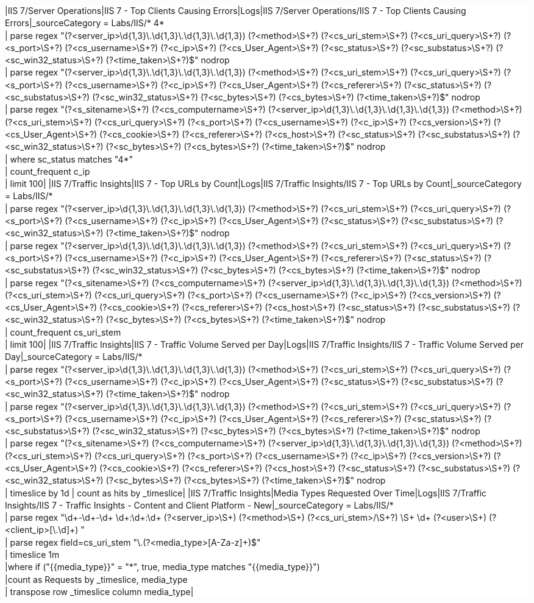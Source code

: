 |IIS 7/Server Operations|IIS 7 - Top Clients Causing Errors|Logs|IIS 7/Server Operations/IIS 7 - Top Clients Causing Errors|\_sourceCategory = Labs/IIS/\* 4\*<br />\| parse regex "(?\<server\_ip\>\\d{1,3}\\.\\d{1,3}\\.\\d{1,3}\\.\\d{1,3}) (?\<method\>\\S+?) (?\<cs\_uri\_stem\>\\S+?) (?\<cs\_uri\_query\>\\S+?) (?\<s\_port\>\\S+?) (?\<cs\_username\>\\S+?) (?\<c\_ip\>\\S+?) (?\<cs\_User\_Agent\>\\S+?) (?\<sc\_status\>\\S+?) (?\<sc\_substatus\>\\S+?) (?\<sc\_win32\_status\>\\S+?) (?\<time\_taken\>\\S+?)\$" nodrop <br />\| parse regex "(?\<server\_ip\>\\d{1,3}\\.\\d{1,3}\\.\\d{1,3}\\.\\d{1,3}) (?\<method\>\\S+?) (?\<cs\_uri\_stem\>\\S+?) (?\<cs\_uri\_query\>\\S+?) (?\<s\_port\>\\S+?) (?\<cs\_username\>\\S+?) (?\<c\_ip\>\\S+?) (?\<cs\_User\_Agent\>\\S+?) (?\<cs\_referer\>\\S+?) (?\<sc\_status\>\\S+?) (?\<sc\_substatus\>\\S+?) (?\<sc\_win32\_status\>\\S+?) (?\<sc\_bytes\>\\S+?) (?\<cs\_bytes\>\\S+?) (?\<time\_taken\>\\S+?)\$" nodrop<br />\| parse regex "(?\<s\_sitename\>\\S+?) (?\<cs\_computername\>\\S+?) (?\<server\_ip\>\\d{1,3}\\.\\d{1,3}\\.\\d{1,3}\\.\\d{1,3}) (?\<method\>\\S+?) (?\<cs\_uri\_stem\>\\S+?) (?\<cs\_uri\_query\>\\S+?) (?\<s\_port\>\\S+?) (?\<cs\_username\>\\S+?) (?\<c\_ip\>\\S+?) (?\<cs\_version\>\\S+?) (?\<cs\_User\_Agent\>\\S+?) (?\<cs\_cookie\>\\S+?) (?\<cs\_referer\>\\S+?) (?\<cs\_host\>\\S+?) (?\<sc\_status\>\\S+?) (?\<sc\_substatus\>\\S+?) (?\<sc\_win32\_status\>\\S+?) (?\<sc\_bytes\>\\S+?) (?\<cs\_bytes\>\\S+?) (?\<time\_taken\>\\S+?)\$" nodrop <br />\| where sc\_status matches "4\*" <br />\| count\_frequent c\_ip <br />\| limit 100|
|IIS 7/Traffic Insights|IIS 7 - Top URLs by Count|Logs|IIS 7/Traffic Insights/IIS 7 - Top URLs by Count|\_sourceCategory = Labs/IIS/\* <br />\| parse regex "(?\<server\_ip\>\\d{1,3}\\.\\d{1,3}\\.\\d{1,3}\\.\\d{1,3}) (?\<method\>\\S+?) (?\<cs\_uri\_stem\>\\S+?) (?\<cs\_uri\_query\>\\S+?) (?\<s\_port\>\\S+?) (?\<cs\_username\>\\S+?) (?\<c\_ip\>\\S+?) (?\<cs\_User\_Agent\>\\S+?) (?\<sc\_status\>\\S+?) (?\<sc\_substatus\>\\S+?) (?\<sc\_win32\_status\>\\S+?) (?\<time\_taken\>\\S+?)\$" nodrop <br />\| parse regex "(?\<server\_ip\>\\d{1,3}\\.\\d{1,3}\\.\\d{1,3}\\.\\d{1,3}) (?\<method\>\\S+?) (?\<cs\_uri\_stem\>\\S+?) (?\<cs\_uri\_query\>\\S+?) (?\<s\_port\>\\S+?) (?\<cs\_username\>\\S+?) (?\<c\_ip\>\\S+?) (?\<cs\_User\_Agent\>\\S+?) (?\<cs\_referer\>\\S+?) (?\<sc\_status\>\\S+?) (?\<sc\_substatus\>\\S+?) (?\<sc\_win32\_status\>\\S+?) (?\<sc\_bytes\>\\S+?) (?\<cs\_bytes\>\\S+?) (?\<time\_taken\>\\S+?)\$" nodrop<br />\| parse regex "(?\<s\_sitename\>\\S+?) (?\<cs\_computername\>\\S+?) (?\<server\_ip\>\\d{1,3}\\.\\d{1,3}\\.\\d{1,3}\\.\\d{1,3}) (?\<method\>\\S+?) (?\<cs\_uri\_stem\>\\S+?) (?\<cs\_uri\_query\>\\S+?) (?\<s\_port\>\\S+?) (?\<cs\_username\>\\S+?) (?\<c\_ip\>\\S+?) (?\<cs\_version\>\\S+?) (?\<cs\_User\_Agent\>\\S+?) (?\<cs\_cookie\>\\S+?) (?\<cs\_referer\>\\S+?) (?\<cs\_host\>\\S+?) (?\<sc\_status\>\\S+?) (?\<sc\_substatus\>\\S+?) (?\<sc\_win32\_status\>\\S+?) (?\<sc\_bytes\>\\S+?) (?\<cs\_bytes\>\\S+?) (?\<time\_taken\>\\S+?)\$" nodrop<br />\| count\_frequent cs\_uri\_stem <br />\| limit 100|
|IIS 7/Traffic Insights|IIS 7 - Traffic Volume Served per Day|Logs|IIS 7/Traffic Insights/IIS 7 - Traffic Volume Served per Day|\_sourceCategory = Labs/IIS/\* <br />\| parse regex "(?\<server\_ip\>\\d{1,3}\\.\\d{1,3}\\.\\d{1,3}\\.\\d{1,3}) (?\<method\>\\S+?) (?\<cs\_uri\_stem\>\\S+?) (?\<cs\_uri\_query\>\\S+?) (?\<s\_port\>\\S+?) (?\<cs\_username\>\\S+?) (?\<c\_ip\>\\S+?) (?\<cs\_User\_Agent\>\\S+?) (?\<sc\_status\>\\S+?) (?\<sc\_substatus\>\\S+?) (?\<sc\_win32\_status\>\\S+?) (?\<time\_taken\>\\S+?)\$" nodrop <br />\| parse regex "(?\<server\_ip\>\\d{1,3}\\.\\d{1,3}\\.\\d{1,3}\\.\\d{1,3}) (?\<method\>\\S+?) (?\<cs\_uri\_stem\>\\S+?) (?\<cs\_uri\_query\>\\S+?) (?\<s\_port\>\\S+?) (?\<cs\_username\>\\S+?) (?\<c\_ip\>\\S+?) (?\<cs\_User\_Agent\>\\S+?) (?\<cs\_referer\>\\S+?) (?\<sc\_status\>\\S+?) (?\<sc\_substatus\>\\S+?) (?\<sc\_win32\_status\>\\S+?) (?\<sc\_bytes\>\\S+?) (?\<cs\_bytes\>\\S+?) (?\<time\_taken\>\\S+?)\$" nodrop<br />\| parse regex "(?\<s\_sitename\>\\S+?) (?\<cs\_computername\>\\S+?) (?\<server\_ip\>\\d{1,3}\\.\\d{1,3}\\.\\d{1,3}\\.\\d{1,3}) (?\<method\>\\S+?) (?\<cs\_uri\_stem\>\\S+?) (?\<cs\_uri\_query\>\\S+?) (?\<s\_port\>\\S+?) (?\<cs\_username\>\\S+?) (?\<c\_ip\>\\S+?) (?\<cs\_version\>\\S+?) (?\<cs\_User\_Agent\>\\S+?) (?\<cs\_cookie\>\\S+?) (?\<cs\_referer\>\\S+?) (?\<cs\_host\>\\S+?) (?\<sc\_status\>\\S+?) (?\<sc\_substatus\>\\S+?) (?\<sc\_win32\_status\>\\S+?) (?\<sc\_bytes\>\\S+?) (?\<cs\_bytes\>\\S+?) (?\<time\_taken\>\\S+?)\$" nodrop <br />\| timeslice by 1d \| count as hits by \_timeslice|
|IIS 7/Traffic Insights|Media Types Requested Over Time|Logs|IIS 7/Traffic Insights/IIS 7 - Traffic Insights - Content and Client Platform - New|\_sourceCategory = Labs/IIS/\*<br />\| parse regex "\\d+-\\d+-\\d+ \\d+:\\d+:\\d+ (?\<server\_ip\>\\S+) (?\<method\>\\S+) (?\<cs\_uri\_stem\>/\\S+?) \\S+ \\d+ (?\<user\>\\S+) (?\<client\_ip\>[\\.\\d]+) " <br />\| parse regex field=cs\_uri\_stem "\\.(?\<media\_type\>[A-Za-z]+)\$" <br />\| timeslice 1m<br />\|where if ("{{media\_type}}" = "\*", true, media\_type matches "{{media\_type}}")<br />\|count as Requests by \_timeslice, media\_type<br />\| transpose row \_timeslice column media\_type|